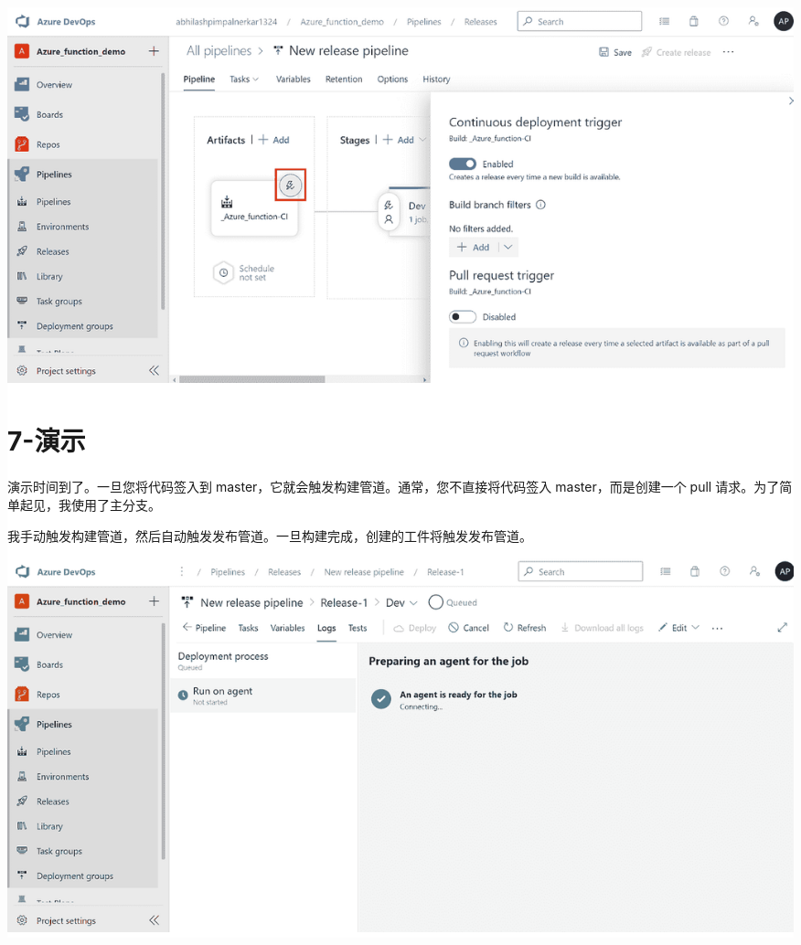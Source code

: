 ![](img/c40a99201bcff540ff20d4bcf6ed5b3f.png)

# 7-演示

演示时间到了。一旦您将代码签入到 master，它就会触发构建管道。通常，您不直接将代码签入 master，而是创建一个 pull 请求。为了简单起见，我使用了主分支。

我手动触发构建管道，然后自动触发发布管道。一旦构建完成，创建的工件将触发发布管道。

![](img/7d471fcd99e2c91cceda6fa2e9316720.png)
